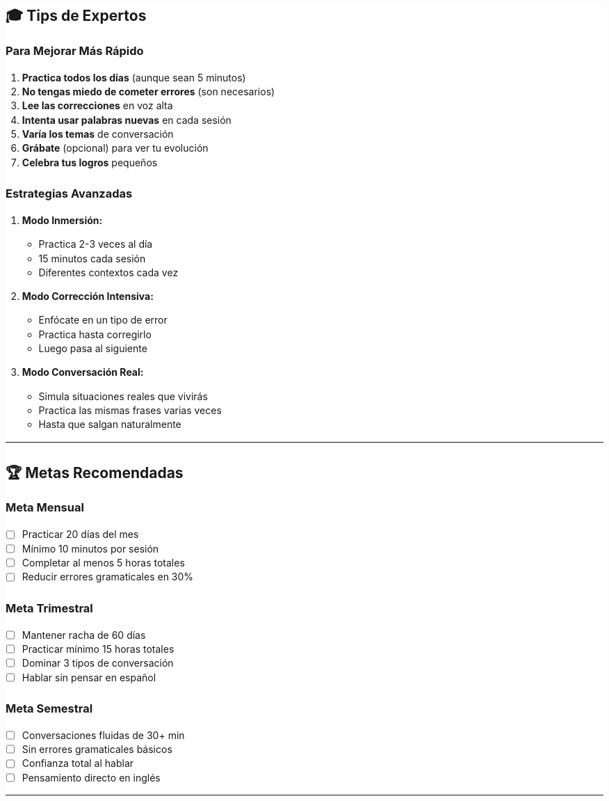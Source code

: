 
## 🎓 Tips de Expertos

### Para Mejorar Más Rápido

1. **Practica todos los días** (aunque sean 5 minutos)
2. **No tengas miedo de cometer errores** (son necesarios)
3. **Lee las correcciones** en voz alta
4. **Intenta usar palabras nuevas** en cada sesión
5. **Varía los temas** de conversación
6. **Grábate** (opcional) para ver tu evolución
7. **Celebra tus logros** pequeños

### Estrategias Avanzadas

1. **Modo Inmersión:**
   - Practica 2-3 veces al día
   - 15 minutos cada sesión
   - Diferentes contextos cada vez

2. **Modo Corrección Intensiva:**
   - Enfócate en un tipo de error
   - Practica hasta corregirlo
   - Luego pasa al siguiente

3. **Modo Conversación Real:**
   - Simula situaciones reales que vivirás
   - Practica las mismas frases varias veces
   - Hasta que salgan naturalmente

---

## 🏆 Metas Recomendadas

### Meta Mensual
- [ ] Practicar 20 días del mes
- [ ] Mínimo 10 minutos por sesión
- [ ] Completar al menos 5 horas totales
- [ ] Reducir errores gramaticales en 30%

### Meta Trimestral
- [ ] Mantener racha de 60 días
- [ ] Practicar mínimo 15 horas totales
- [ ] Dominar 3 tipos de conversación
- [ ] Hablar sin pensar en español

### Meta Semestral
- [ ] Conversaciones fluidas de 30+ min
- [ ] Sin errores gramaticales básicos
- [ ] Confianza total al hablar
- [ ] Pensamiento directo en inglés

---